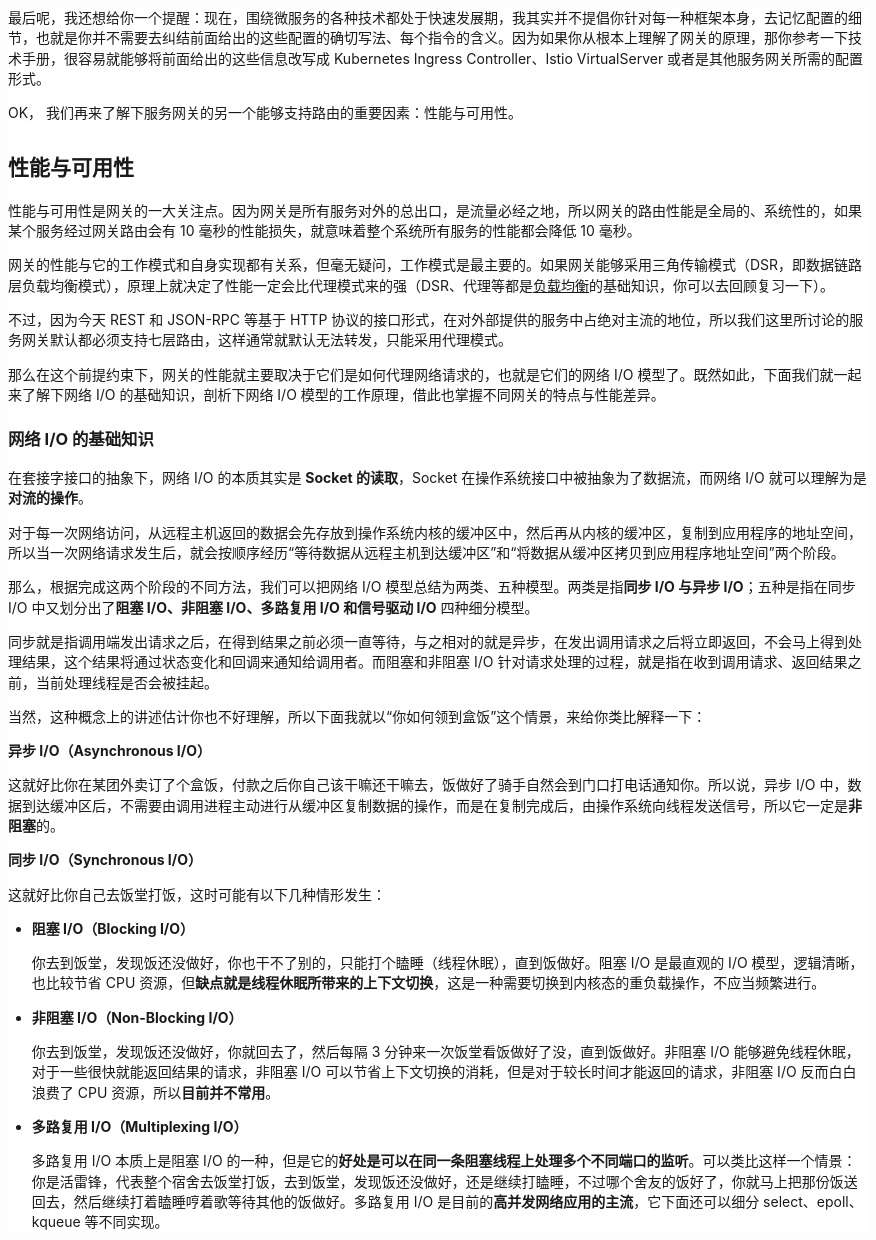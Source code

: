 最后呢，我还想给你一个提醒：现在，围绕微服务的各种技术都处于快速发展期，我其实并不提倡你针对每一种框架本身，去记忆配置的细节，也就是你并不需要去纠结前面给出的这些配置的确切写法、每个指令的含义。因为如果你从根本上理解了网关的原理，那你参考一下技术手册，很容易就能够将前面给出的这些信息改写成 Kubernetes Ingress Controller、Istio VirtualServer 或者是其他服务网关所需的配置形式。

OK， 我们再来了解下服务网关的另一个能够支持路由的重要因素：性能与可用性。

## 性能与可用性

性能与可用性是网关的一大关注点。因为网关是所有服务对外的总出口，是流量必经之地，所以网关的路由性能是全局的、系统性的，如果某个服务经过网关路由会有 10 毫秒的性能损失，就意味着整个系统所有服务的性能都会降低 10 毫秒。

网关的性能与它的工作模式和自身实现都有关系，但毫无疑问，工作模式是最主要的。如果网关能够采用三角传输模式（DSR，即数据链路层负载均衡模式），原理上就决定了性能一定会比代理模式来的强（DSR、代理等都是[负载均衡](https://time.geekbang.org/column/article/327417)的基础知识，你可以去回顾复习一下）。

不过，因为今天 REST 和 JSON-RPC 等基于 HTTP 协议的接口形式，在对外部提供的服务中占绝对主流的地位，所以我们这里所讨论的服务网关默认都必须支持七层路由，这样通常就默认无法转发，只能采用代理模式。

那么在这个前提约束下，网关的性能就主要取决于它们是如何代理网络请求的，也就是它们的网络 I/O 模型了。既然如此，下面我们就一起来了解下网络 I/O 的基础知识，剖析下网络 I/O 模型的工作原理，借此也掌握不同网关的特点与性能差异。

### 网络 I/O 的基础知识

在套接字接口的抽象下，网络 I/O 的本质其实是 **Socket 的读取**，Socket 在操作系统接口中被抽象为了数据流，而网络 I/O 就可以理解为是**对流的操作**。

对于每一次网络访问，从远程主机返回的数据会先存放到操作系统内核的缓冲区中，然后再从内核的缓冲区，复制到应用程序的地址空间，所以当一次网络请求发生后，就会按顺序经历“等待数据从远程主机到达缓冲区”和“将数据从缓冲区拷贝到应用程序地址空间”两个阶段。

那么，根据完成这两个阶段的不同方法，我们可以把网络 I/O 模型总结为两类、五种模型。两类是指**同步 I/O 与异步 I/O**；五种是指在同步 I/O 中又划分出了**阻塞 I/O、非阻塞 I/O、多路复用 I/O 和信号驱动 I/O** 四种细分模型。

同步就是指调用端发出请求之后，在得到结果之前必须一直等待，与之相对的就是异步，在发出调用请求之后将立即返回，不会马上得到处理结果，这个结果将通过状态变化和回调来通知给调用者。而阻塞和非阻塞 I/O 针对请求处理的过程，就是指在收到调用请求、返回结果之前，当前处理线程是否会被挂起。

当然，这种概念上的讲述估计你也不好理解，所以下面我就以“你如何领到盒饭”这个情景，来给你类比解释一下：

**异步 I/O（Asynchronous I/O）**

这就好比你在某团外卖订了个盒饭，付款之后你自己该干嘛还干嘛去，饭做好了骑手自然会到门口打电话通知你。所以说，异步 I/O 中，数据到达缓冲区后，不需要由调用进程主动进行从缓冲区复制数据的操作，而是在复制完成后，由操作系统向线程发送信号，所以它一定是**非阻塞**的。

**同步 I/O（Synchronous I/O）**

这就好比你自己去饭堂打饭，这时可能有以下几种情形发生：

* **阻塞 I/O（Blocking I/O）**

    你去到饭堂，发现饭还没做好，你也干不了别的，只能打个瞌睡（线程休眠），直到饭做好。阻塞 I/O 是最直观的 I/O 模型，逻辑清晰，也比较节省 CPU 资源，但**缺点就是线程休眠所带来的上下文切换**，这是一种需要切换到内核态的重负载操作，不应当频繁进行。

* **非阻塞 I/O（Non-Blocking I/O）**

    你去到饭堂，发现饭还没做好，你就回去了，然后每隔 3 分钟来一次饭堂看饭做好了没，直到饭做好。非阻塞 I/O 能够避免线程休眠，对于一些很快就能返回结果的请求，非阻塞 I/O 可以节省上下文切换的消耗，但是对于较长时间才能返回的请求，非阻塞 I/O 反而白白浪费了 CPU 资源，所以**目前并不常用**。

* **多路复用 I/O（Multiplexing I/O）**

    多路复用 I/O 本质上是阻塞 I/O 的一种，但是它的**好处是可以在同一条阻塞线程上处理多个不同端口的监听**。可以类比这样一个情景：你是活雷锋，代表整个宿舍去饭堂打饭，去到饭堂，发现饭还没做好，还是继续打瞌睡，不过哪个舍友的饭好了，你就马上把那份饭送回去，然后继续打着瞌睡哼着歌等待其他的饭做好。多路复用 I/O 是目前的**高并发网络应用的主流**，它下面还可以细分 select、epoll、kqueue 等不同实现。
